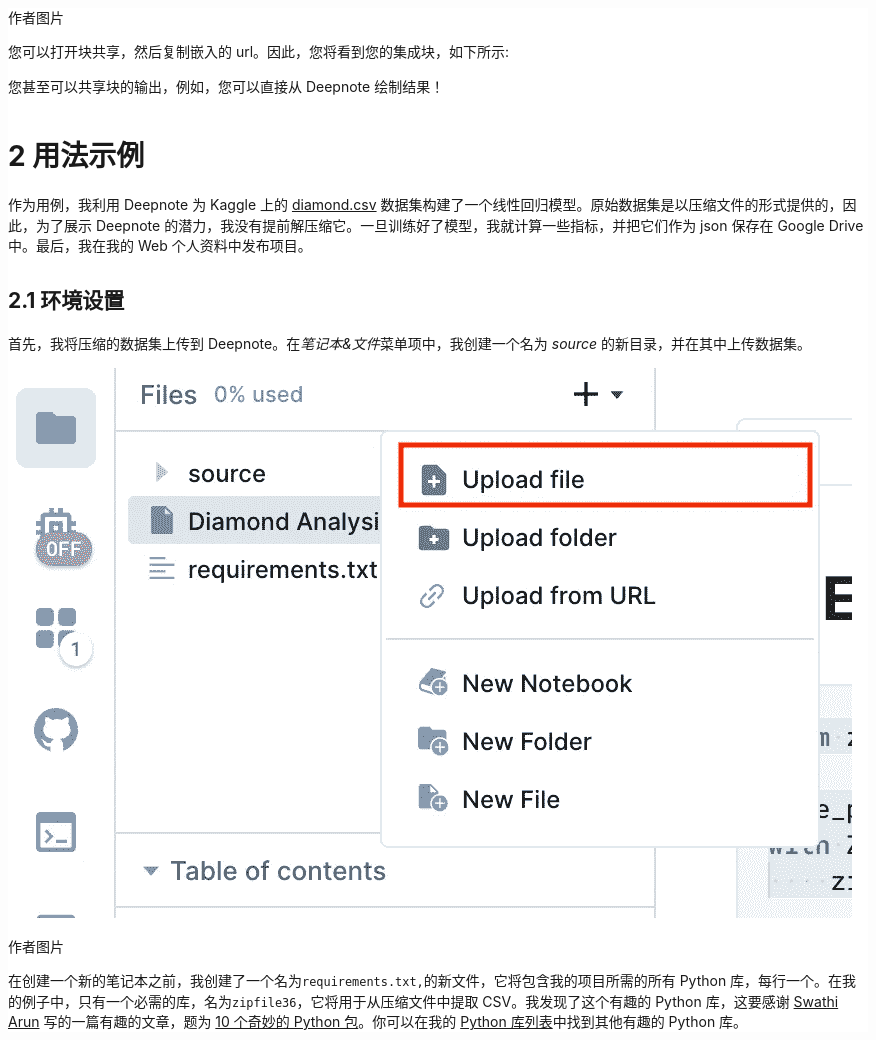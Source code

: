 作者图片

您可以打开块共享，然后复制嵌入的 url。因此，您将看到您的集成块，如下所示:

您甚至可以共享块的输出，例如，您可以直接从 Deepnote 绘制结果！

# 2 用法示例

作为用例，我利用 Deepnote 为 Kaggle 上的 [diamond.csv](https://www.kaggle.com/soumenksarker/regression-types-and-stats-in-depth/data) 数据集构建了一个线性回归模型。原始数据集是以压缩文件的形式提供的，因此，为了展示 Deepnote 的潜力，我没有提前解压缩它。一旦训练好了模型，我就计算一些指标，并把它们作为 json 保存在 Google Drive 中。最后，我在我的 Web 个人资料中发布项目。

## 2.1 环境设置

首先，我将压缩的数据集上传到 Deepnote。在*笔记本&文件*菜单项中，我创建一个名为 *source* 的新目录，并在其中上传数据集。

![](img/ddfe7e6bb6b766e03a089b15f9c9529e.png)

作者图片

在创建一个新的笔记本之前，我创建了一个名为`requirements.txt,`的新文件，它将包含我的项目所需的所有 Python 库，每行一个。在我的例子中，只有一个必需的库，名为`zipfile36`，它将用于从压缩文件中提取 CSV。我发现了这个有趣的 Python 库，这要感谢 [Swathi Arun](https://medium.com/u/d98483189776?source=post_page-----99390a6766e9--------------------------------) 写的一篇有趣的文章，题为 [10 个奇妙的 Python 包](https://levelup.gitconnected.com/10-fantastic-python-packages-af2a16a1183a)。你可以在我的 [Python 库列表](https://alod83.medium.com/list/python-libraries-c8e526c4c8d2)中找到其他有趣的 Python 库。
